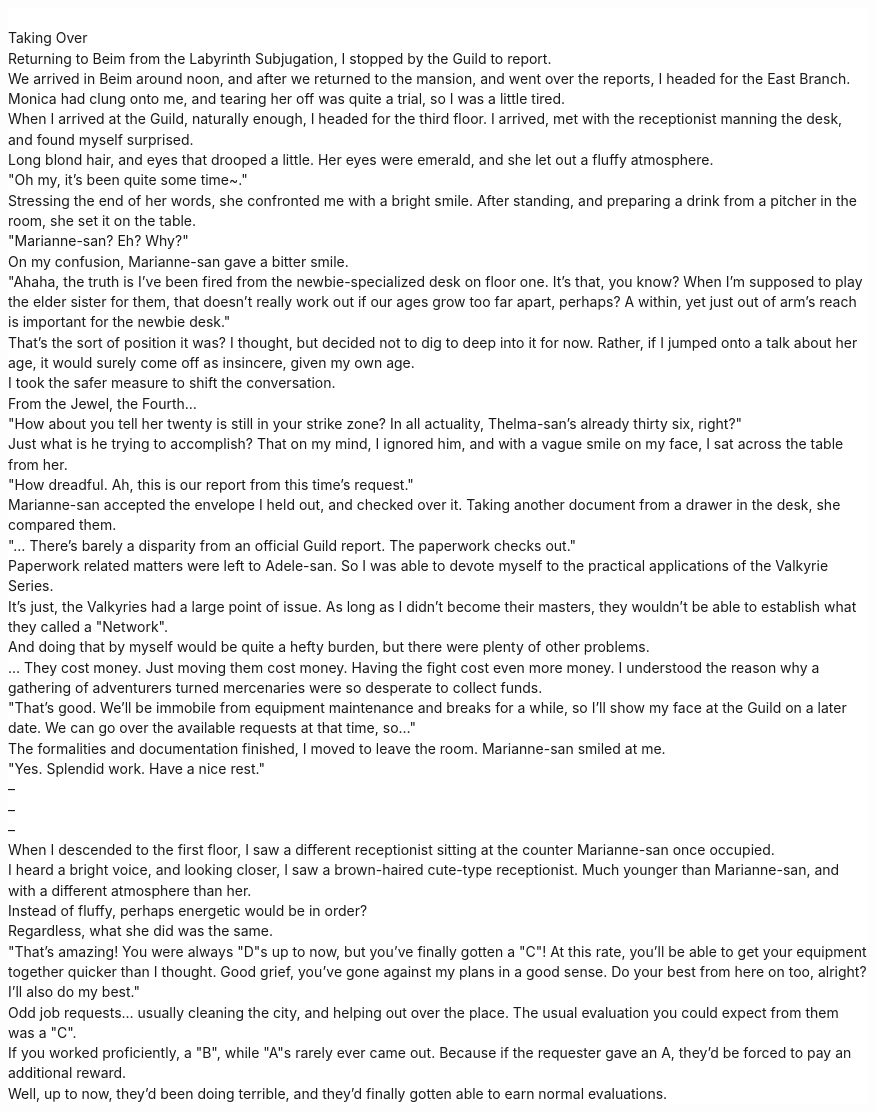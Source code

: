 <br/>
Taking Over<br/>
Returning to Beim from the Labyrinth Subjugation, I stopped by the Guild to report.<br/>
We arrived in Beim around noon, and after we returned to the mansion, and went over the reports, I headed for the East Branch.<br/>
Monica had clung onto me, and tearing her off was quite a trial, so I was a little tired.<br/>
When I arrived at the Guild, naturally enough, I headed for the third floor. I arrived, met with the receptionist manning the desk, and found myself surprised.<br/>
Long blond hair, and eyes that drooped a little. Her eyes were emerald, and she let out a fluffy atmosphere.<br/>
"Oh my, it’s been quite some time~."<br/>
Stressing the end of her words, she confronted me with a bright smile. After standing, and preparing a drink from a pitcher in the room, she set it on the table.<br/>
"Marianne-san? Eh? Why?"<br/>
On my confusion, Marianne-san gave a bitter smile.<br/>
"Ahaha, the truth is I’ve been fired from the newbie-specialized desk on floor one. It’s that, you know? When I’m supposed to play the elder sister for them, that doesn’t really work out if our ages grow too far apart, perhaps? A within, yet just out of arm’s reach is important for the newbie desk."<br/>
That’s the sort of position it was? I thought, but decided not to dig to deep into it for now. Rather, if I jumped onto a talk about her age, it would surely come off as insincere, given my own age.<br/>
I took the safer measure to shift the conversation.<br/>
From the Jewel, the Fourth…<br/>
"How about you tell her twenty is still in your strike zone? In all actuality, Thelma-san’s already thirty six, right?"<br/>
Just what is he trying to accomplish? That on my mind, I ignored him, and with a vague smile on my face, I sat across the table from her.<br/>
"How dreadful. Ah, this is our report from this time’s request."<br/>
Marianne-san accepted the envelope I held out, and checked over it. Taking another document from a drawer in the desk, she compared them.<br/>
"… There’s barely a disparity from an official Guild report. The paperwork checks out."<br/>
Paperwork related matters were left to Adele-san. So I was able to devote myself to the practical applications of the Valkyrie Series.<br/>
It’s just, the Valkyries had a large point of issue. As long as I didn’t become their masters, they wouldn’t be able to establish what they called a "Network".<br/>
And doing that by myself would be quite a hefty burden, but there were plenty of other problems.<br/>
… They cost money. Just moving them cost money. Having the fight cost even more money. I understood the reason why a gathering of adventurers turned mercenaries were so desperate to collect funds.<br/>
"That’s good. We’ll be immobile from equipment maintenance and breaks for a while, so I’ll show my face at the Guild on a later date. We can go over the available requests at that time, so…"<br/>
The formalities and documentation finished, I moved to leave the room. Marianne-san smiled at me.<br/>
"Yes. Splendid work. Have a nice rest."<br/>
–<br/>
–<br/>
–<br/>
When I descended to the first floor, I saw a different receptionist sitting at the counter Marianne-san once occupied.<br/>
I heard a bright voice, and looking closer, I saw a brown-haired cute-type receptionist. Much younger than Marianne-san, and with a different atmosphere than her.<br/>
Instead of fluffy, perhaps energetic would be in order?<br/>
Regardless, what she did was the same.<br/>
"That’s amazing! You were always "D"s up to now, but you’ve finally gotten a "C"! At this rate, you’ll be able to get your equipment together quicker than I thought. Good grief, you’ve gone against my plans in a good sense. Do your best from here on too, alright? I’ll also do my best."<br/>
Odd job requests… usually cleaning the city, and helping out over the place. The usual evaluation you could expect from them was a "C".<br/>
If you worked proficiently, a "B", while "A"s rarely ever came out. Because if the requester gave an A, they’d be forced to pay an additional reward.<br/>
Well, up to now, they’d been doing terrible, and they’d finally gotten able to earn normal evaluations.<br/>
